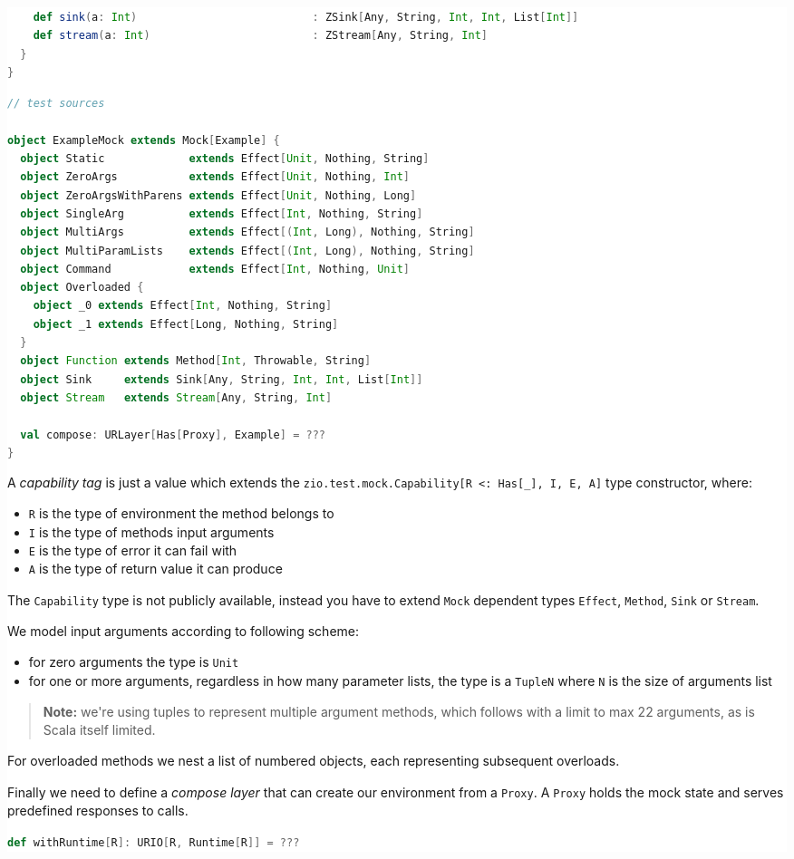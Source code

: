 ```scala mdoc:silent
    def sink(a: Int)                           : ZSink[Any, String, Int, Int, List[Int]]
    def stream(a: Int)                         : ZStream[Any, String, Int]
  }
}
```

```scala mdoc:silent
// test sources

object ExampleMock extends Mock[Example] {
  object Static             extends Effect[Unit, Nothing, String]
  object ZeroArgs           extends Effect[Unit, Nothing, Int]
  object ZeroArgsWithParens extends Effect[Unit, Nothing, Long]
  object SingleArg          extends Effect[Int, Nothing, String]
  object MultiArgs          extends Effect[(Int, Long), Nothing, String]
  object MultiParamLists    extends Effect[(Int, Long), Nothing, String]
  object Command            extends Effect[Int, Nothing, Unit]
  object Overloaded {
    object _0 extends Effect[Int, Nothing, String]
    object _1 extends Effect[Long, Nothing, String]
  }
  object Function extends Method[Int, Throwable, String]
  object Sink     extends Sink[Any, String, Int, Int, List[Int]]
  object Stream   extends Stream[Any, String, Int]

  val compose: URLayer[Has[Proxy], Example] = ???
}
```

A _capability tag_ is just a value which extends the `zio.test.mock.Capability[R <: Has[_], I, E, A]` type constructor, where:
- `R` is the type of environment the method belongs to
- `I` is the type of methods input arguments
- `E` is the type of error it can fail with
- `A` is the type of return value it can produce

The `Capability` type is not publicly available, instead you have to extend `Mock` dependent types `Effect`, `Method`, `Sink` or `Stream`.

We model input arguments according to following scheme:
- for zero arguments the type is `Unit`
- for one or more arguments, regardless in how many parameter lists, the type is a `TupleN` where `N` is the size of arguments list

> **Note:** we're using tuples to represent multiple argument methods, which follows with a limit to max 22 arguments, as is Scala itself limited.

For overloaded methods we nest a list of numbered objects, each representing subsequent overloads.

Finally we need to define a _compose layer_ that can create our environment from a `Proxy`.
A `Proxy` holds the mock state and serves predefined responses to calls.

```scala mdoc:invisible
def withRuntime[R]: URIO[R, Runtime[R]] = ???
```


[doc-use-modules-and-layers]: use-modules-and-layers.md
[doc-macros]: howto-macros.md
[link-sls-6.26.1]: https://scala-lang.org/files/archive/spec/2.13/06-expressions.html#value-conversions
[link-test-doubles]: https://martinfowler.com/articles/mocksArentStubs.html
[link-gh-mock-example-spec]: https://github.com/zio/zio/blob/master/examples/shared/src/test/scala/zio/examples/test/MockExampleSpec.scala
[link-gh-empty-mock-spec]: https://github.com/zio/zio/blob/master/test-tests/shared/src/test/scala/zio/test/mock/EmptyMockSpec.scala
[link-gh-composed-mock-spec]: https://github.com/zio/zio/blob/master/test-tests/shared/src/test/scala/zio/test/mock/ComposedMockSpec.scala
[link-gh-composed-empty-mock-spec]: https://github.com/zio/zio/blob/master/test-tests/shared/src/test/scala/zio/test/mock/ComposedEmptyMockSpec.scala
[link-gh-poly-mock-spec]: https://github.com/zio/zio/blob/master/test-tests/shared/src/test/scala/zio/test/mock/PolyMockSpec.scala